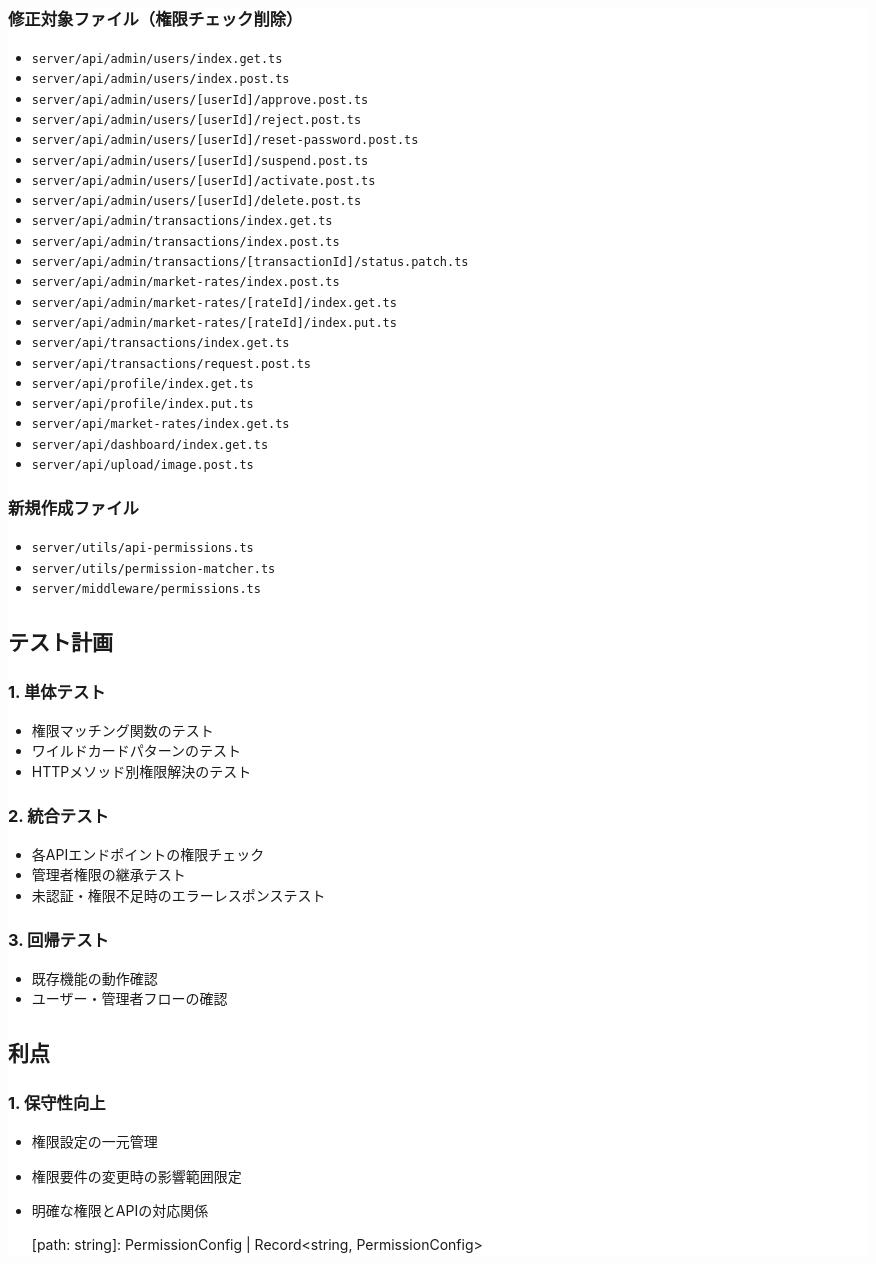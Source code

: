 ### 修正対象ファイル（権限チェック削除）
- `server/api/admin/users/index.get.ts`
- `server/api/admin/users/index.post.ts`
- `server/api/admin/users/[userId]/approve.post.ts`
- `server/api/admin/users/[userId]/reject.post.ts`
- `server/api/admin/users/[userId]/reset-password.post.ts`
- `server/api/admin/users/[userId]/suspend.post.ts`
- `server/api/admin/users/[userId]/activate.post.ts`
- `server/api/admin/users/[userId]/delete.post.ts`
- `server/api/admin/transactions/index.get.ts`
- `server/api/admin/transactions/index.post.ts`
- `server/api/admin/transactions/[transactionId]/status.patch.ts`
- `server/api/admin/market-rates/index.post.ts`
- `server/api/admin/market-rates/[rateId]/index.get.ts`
- `server/api/admin/market-rates/[rateId]/index.put.ts`
- `server/api/transactions/index.get.ts`
- `server/api/transactions/request.post.ts`
- `server/api/profile/index.get.ts`
- `server/api/profile/index.put.ts`
- `server/api/market-rates/index.get.ts`
- `server/api/dashboard/index.get.ts`
- `server/api/upload/image.post.ts`

### 新規作成ファイル
- `server/utils/api-permissions.ts`
- `server/utils/permission-matcher.ts`
- `server/middleware/permissions.ts`

## テスト計画

### 1. 単体テスト
- 権限マッチング関数のテスト
- ワイルドカードパターンのテスト
- HTTPメソッド別権限解決のテスト

### 2. 統合テスト
- 各APIエンドポイントの権限チェック
- 管理者権限の継承テスト
- 未認証・権限不足時のエラーレスポンステスト

### 3. 回帰テスト
- 既存機能の動作確認
- ユーザー・管理者フローの確認

## 利点

### 1. 保守性向上
- 権限設定の一元管理
- 権限要件の変更時の影響範囲限定
- 明確な権限とAPIの対応関係


  [path: string]: PermissionConfig | Record<string, PermissionConfig>